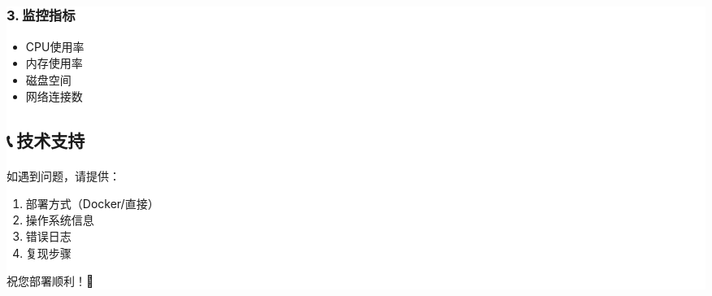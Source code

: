 ### 3. 监控指标
- CPU使用率
- 内存使用率
- 磁盘空间
- 网络连接数

## 📞 技术支持

如遇到问题，请提供：
1. 部署方式（Docker/直接）
2. 操作系统信息
3. 错误日志
4. 复现步骤

祝您部署顺利！🎉
